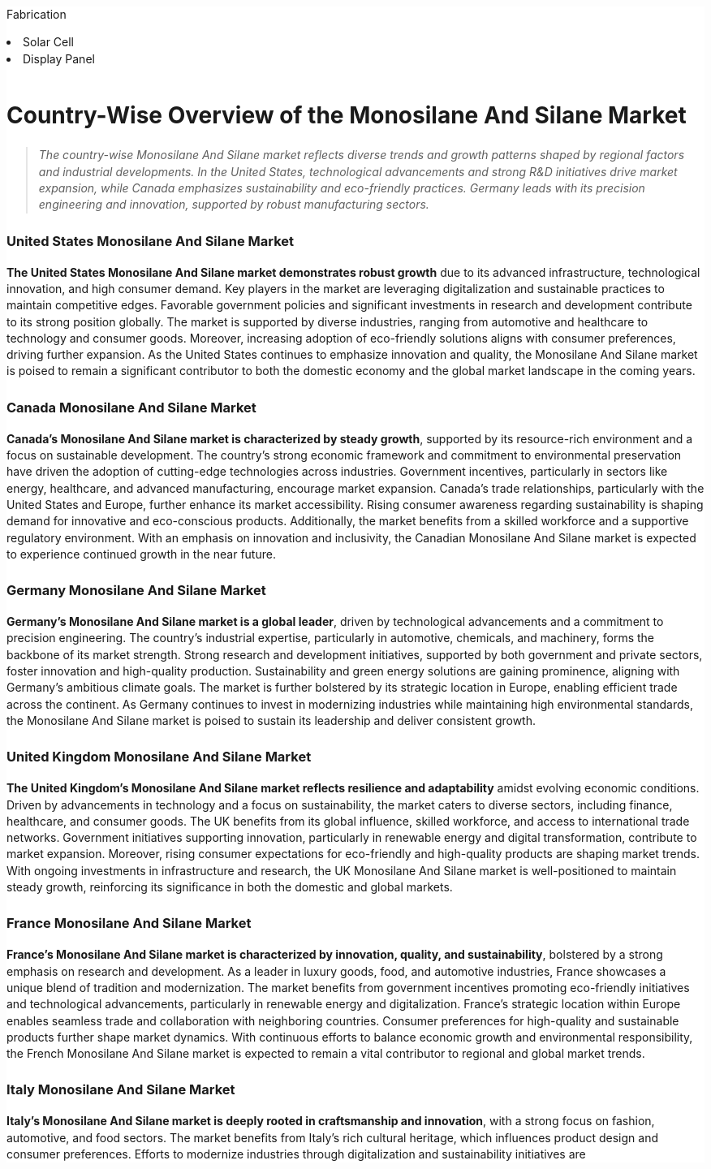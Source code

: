 Fabrication</li><li>Solar Cell</li><li>Display Panel</li></ul><h1><span class="">Country-Wise Overview of the Monosilane And Silane Market<br /></span></h1><blockquote><p><em><span class="">The country-wise Monosilane And Silane market reflects diverse trends and growth patterns shaped by regional factors and industrial developments. In the United States, technological advancements and strong R&amp;D initiatives drive market expansion, while Canada emphasizes sustainability and eco-friendly practices. Germany leads with its precision engineering and innovation, supported by robust manufacturing sectors.</span></em></p></blockquote><h3><strong>United States Monosilane And Silane Market</strong></h3><p><strong>The United States Monosilane And Silane market demonstrates robust growth</strong> due to its advanced infrastructure, technological innovation, and high consumer demand. Key players in the market are leveraging digitalization and sustainable practices to maintain competitive edges. Favorable government policies and significant investments in research and development contribute to its strong position globally. The market is supported by diverse industries, ranging from automotive and healthcare to technology and consumer goods. Moreover, increasing adoption of eco-friendly solutions aligns with consumer preferences, driving further expansion. As the United States continues to emphasize innovation and quality, the Monosilane And Silane market is poised to remain a significant contributor to both the domestic economy and the global market landscape in the coming years.</p><h3><strong>Canada Monosilane And Silane Market</strong></h3><p><strong>Canada&rsquo;s Monosilane And Silane market is characterized by steady growth</strong>, supported by its resource-rich environment and a focus on sustainable development. The country&rsquo;s strong economic framework and commitment to environmental preservation have driven the adoption of cutting-edge technologies across industries. Government incentives, particularly in sectors like energy, healthcare, and advanced manufacturing, encourage market expansion. Canada&rsquo;s trade relationships, particularly with the United States and Europe, further enhance its market accessibility. Rising consumer awareness regarding sustainability is shaping demand for innovative and eco-conscious products. Additionally, the market benefits from a skilled workforce and a supportive regulatory environment. With an emphasis on innovation and inclusivity, the Canadian Monosilane And Silane market is expected to experience continued growth in the near future.</p><h3><strong>Germany Monosilane And Silane Market</strong></h3><p><strong>Germany&rsquo;s Monosilane And Silane market is a global leader</strong>, driven by technological advancements and a commitment to precision engineering. The country&rsquo;s industrial expertise, particularly in automotive, chemicals, and machinery, forms the backbone of its market strength. Strong research and development initiatives, supported by both government and private sectors, foster innovation and high-quality production. Sustainability and green energy solutions are gaining prominence, aligning with Germany&rsquo;s ambitious climate goals. The market is further bolstered by its strategic location in Europe, enabling efficient trade across the continent. As Germany continues to invest in modernizing industries while maintaining high environmental standards, the Monosilane And Silane market is poised to sustain its leadership and deliver consistent growth.</p><h3><strong>United Kingdom Monosilane And Silane Market</strong></h3><p><strong>The United Kingdom&rsquo;s Monosilane And Silane market reflects resilience and adaptability</strong> amidst evolving economic conditions. Driven by advancements in technology and a focus on sustainability, the market caters to diverse sectors, including finance, healthcare, and consumer goods. The UK benefits from its global influence, skilled workforce, and access to international trade networks. Government initiatives supporting innovation, particularly in renewable energy and digital transformation, contribute to market expansion. Moreover, rising consumer expectations for eco-friendly and high-quality products are shaping market trends. With ongoing investments in infrastructure and research, the UK Monosilane And Silane market is well-positioned to maintain steady growth, reinforcing its significance in both the domestic and global markets.</p><h3><strong>France Monosilane And Silane Market</strong></h3><p><strong>France&rsquo;s Monosilane And Silane market is characterized by innovation, quality, and sustainability</strong>, bolstered by a strong emphasis on research and development. As a leader in luxury goods, food, and automotive industries, France showcases a unique blend of tradition and modernization. The market benefits from government incentives promoting eco-friendly initiatives and technological advancements, particularly in renewable energy and digitalization. France&rsquo;s strategic location within Europe enables seamless trade and collaboration with neighboring countries. Consumer preferences for high-quality and sustainable products further shape market dynamics. With continuous efforts to balance economic growth and environmental responsibility, the French Monosilane And Silane market is expected to remain a vital contributor to regional and global market trends.</p><h3><strong>Italy Monosilane And Silane Market</strong></h3><p><strong>Italy&rsquo;s Monosilane And Silane market is deeply rooted in craftsmanship and innovation</strong>, with a strong focus on fashion, automotive, and food sectors. The market benefits from Italy&rsquo;s rich cultural heritage, which influences product design and consumer preferences. Efforts to modernize industries through digitalization and sustainability initiatives are